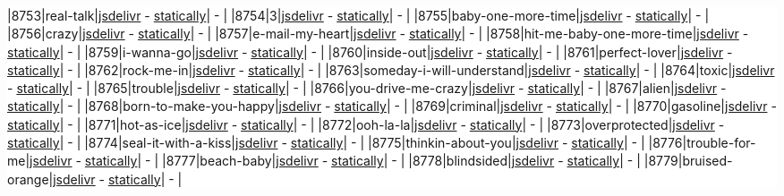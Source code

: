 |8753|real-talk|[jsdelivr](https://cdn.jsdelivr.net/gh/dbchord/c3-1-3/5001-10000/8501-9000/real-talk.webp) - [statically](https://cdn.statically.io/gh/dbchord/c3-1-3/i/5001-10000/8501-9000/real-talk.webp)| - |
|8754|3|[jsdelivr](https://cdn.jsdelivr.net/gh/dbchord/c3-1-3/5001-10000/8501-9000/3.webp) - [statically](https://cdn.statically.io/gh/dbchord/c3-1-3/i/5001-10000/8501-9000/3.webp)| - |
|8755|baby-one-more-time|[jsdelivr](https://cdn.jsdelivr.net/gh/dbchord/c3-1-3/5001-10000/8501-9000/baby-one-more-time.webp) - [statically](https://cdn.statically.io/gh/dbchord/c3-1-3/i/5001-10000/8501-9000/baby-one-more-time.webp)| - |
|8756|crazy|[jsdelivr](https://cdn.jsdelivr.net/gh/dbchord/c3-1-3/5001-10000/8501-9000/crazy.webp) - [statically](https://cdn.statically.io/gh/dbchord/c3-1-3/i/5001-10000/8501-9000/crazy.webp)| - |
|8757|e-mail-my-heart|[jsdelivr](https://cdn.jsdelivr.net/gh/dbchord/c3-1-3/5001-10000/8501-9000/e-mail-my-heart.webp) - [statically](https://cdn.statically.io/gh/dbchord/c3-1-3/i/5001-10000/8501-9000/e-mail-my-heart.webp)| - |
|8758|hit-me-baby-one-more-time|[jsdelivr](https://cdn.jsdelivr.net/gh/dbchord/c3-1-3/5001-10000/8501-9000/hit-me-baby-one-more-time.webp) - [statically](https://cdn.statically.io/gh/dbchord/c3-1-3/i/5001-10000/8501-9000/hit-me-baby-one-more-time.webp)| - |
|8759|i-wanna-go|[jsdelivr](https://cdn.jsdelivr.net/gh/dbchord/c3-1-3/5001-10000/8501-9000/i-wanna-go.webp) - [statically](https://cdn.statically.io/gh/dbchord/c3-1-3/i/5001-10000/8501-9000/i-wanna-go.webp)| - |
|8760|inside-out|[jsdelivr](https://cdn.jsdelivr.net/gh/dbchord/c3-1-3/5001-10000/8501-9000/inside-out.webp) - [statically](https://cdn.statically.io/gh/dbchord/c3-1-3/i/5001-10000/8501-9000/inside-out.webp)| - |
|8761|perfect-lover|[jsdelivr](https://cdn.jsdelivr.net/gh/dbchord/c3-1-3/5001-10000/8501-9000/perfect-lover.webp) - [statically](https://cdn.statically.io/gh/dbchord/c3-1-3/i/5001-10000/8501-9000/perfect-lover.webp)| - |
|8762|rock-me-in|[jsdelivr](https://cdn.jsdelivr.net/gh/dbchord/c3-1-3/5001-10000/8501-9000/rock-me-in.webp) - [statically](https://cdn.statically.io/gh/dbchord/c3-1-3/i/5001-10000/8501-9000/rock-me-in.webp)| - |
|8763|someday-i-will-understand|[jsdelivr](https://cdn.jsdelivr.net/gh/dbchord/c3-1-3/5001-10000/8501-9000/someday-i-will-understand.webp) - [statically](https://cdn.statically.io/gh/dbchord/c3-1-3/i/5001-10000/8501-9000/someday-i-will-understand.webp)| - |
|8764|toxic|[jsdelivr](https://cdn.jsdelivr.net/gh/dbchord/c3-1-3/5001-10000/8501-9000/toxic.webp) - [statically](https://cdn.statically.io/gh/dbchord/c3-1-3/i/5001-10000/8501-9000/toxic.webp)| - |
|8765|trouble|[jsdelivr](https://cdn.jsdelivr.net/gh/dbchord/c3-1-3/5001-10000/8501-9000/trouble.webp) - [statically](https://cdn.statically.io/gh/dbchord/c3-1-3/i/5001-10000/8501-9000/trouble.webp)| - |
|8766|you-drive-me-crazy|[jsdelivr](https://cdn.jsdelivr.net/gh/dbchord/c3-1-3/5001-10000/8501-9000/you-drive-me-crazy.webp) - [statically](https://cdn.statically.io/gh/dbchord/c3-1-3/i/5001-10000/8501-9000/you-drive-me-crazy.webp)| - |
|8767|alien|[jsdelivr](https://cdn.jsdelivr.net/gh/dbchord/c3-1-3/5001-10000/8501-9000/alien.webp) - [statically](https://cdn.statically.io/gh/dbchord/c3-1-3/i/5001-10000/8501-9000/alien.webp)| - |
|8768|born-to-make-you-happy|[jsdelivr](https://cdn.jsdelivr.net/gh/dbchord/c3-1-3/5001-10000/8501-9000/born-to-make-you-happy.webp) - [statically](https://cdn.statically.io/gh/dbchord/c3-1-3/i/5001-10000/8501-9000/born-to-make-you-happy.webp)| - |
|8769|criminal|[jsdelivr](https://cdn.jsdelivr.net/gh/dbchord/c3-1-3/5001-10000/8501-9000/criminal.webp) - [statically](https://cdn.statically.io/gh/dbchord/c3-1-3/i/5001-10000/8501-9000/criminal.webp)| - |
|8770|gasoline|[jsdelivr](https://cdn.jsdelivr.net/gh/dbchord/c3-1-3/5001-10000/8501-9000/gasoline.webp) - [statically](https://cdn.statically.io/gh/dbchord/c3-1-3/i/5001-10000/8501-9000/gasoline.webp)| - |
|8771|hot-as-ice|[jsdelivr](https://cdn.jsdelivr.net/gh/dbchord/c3-1-3/5001-10000/8501-9000/hot-as-ice.webp) - [statically](https://cdn.statically.io/gh/dbchord/c3-1-3/i/5001-10000/8501-9000/hot-as-ice.webp)| - |
|8772|ooh-la-la|[jsdelivr](https://cdn.jsdelivr.net/gh/dbchord/c3-1-3/5001-10000/8501-9000/ooh-la-la.webp) - [statically](https://cdn.statically.io/gh/dbchord/c3-1-3/i/5001-10000/8501-9000/ooh-la-la.webp)| - |
|8773|overprotected|[jsdelivr](https://cdn.jsdelivr.net/gh/dbchord/c3-1-3/5001-10000/8501-9000/overprotected.webp) - [statically](https://cdn.statically.io/gh/dbchord/c3-1-3/i/5001-10000/8501-9000/overprotected.webp)| - |
|8774|seal-it-with-a-kiss|[jsdelivr](https://cdn.jsdelivr.net/gh/dbchord/c3-1-3/5001-10000/8501-9000/seal-it-with-a-kiss.webp) - [statically](https://cdn.statically.io/gh/dbchord/c3-1-3/i/5001-10000/8501-9000/seal-it-with-a-kiss.webp)| - |
|8775|thinkin-about-you|[jsdelivr](https://cdn.jsdelivr.net/gh/dbchord/c3-1-3/5001-10000/8501-9000/thinkin-about-you.webp) - [statically](https://cdn.statically.io/gh/dbchord/c3-1-3/i/5001-10000/8501-9000/thinkin-about-you.webp)| - |
|8776|trouble-for-me|[jsdelivr](https://cdn.jsdelivr.net/gh/dbchord/c3-1-3/5001-10000/8501-9000/trouble-for-me.webp) - [statically](https://cdn.statically.io/gh/dbchord/c3-1-3/i/5001-10000/8501-9000/trouble-for-me.webp)| - |
|8777|beach-baby|[jsdelivr](https://cdn.jsdelivr.net/gh/dbchord/c3-1-3/5001-10000/8501-9000/beach-baby.webp) - [statically](https://cdn.statically.io/gh/dbchord/c3-1-3/i/5001-10000/8501-9000/beach-baby.webp)| - |
|8778|blindsided|[jsdelivr](https://cdn.jsdelivr.net/gh/dbchord/c3-1-3/5001-10000/8501-9000/blindsided.webp) - [statically](https://cdn.statically.io/gh/dbchord/c3-1-3/i/5001-10000/8501-9000/blindsided.webp)| - |
|8779|bruised-orange|[jsdelivr](https://cdn.jsdelivr.net/gh/dbchord/c3-1-3/5001-10000/8501-9000/bruised-orange.webp) - [statically](https://cdn.statically.io/gh/dbchord/c3-1-3/i/5001-10000/8501-9000/bruised-orange.webp)| - |